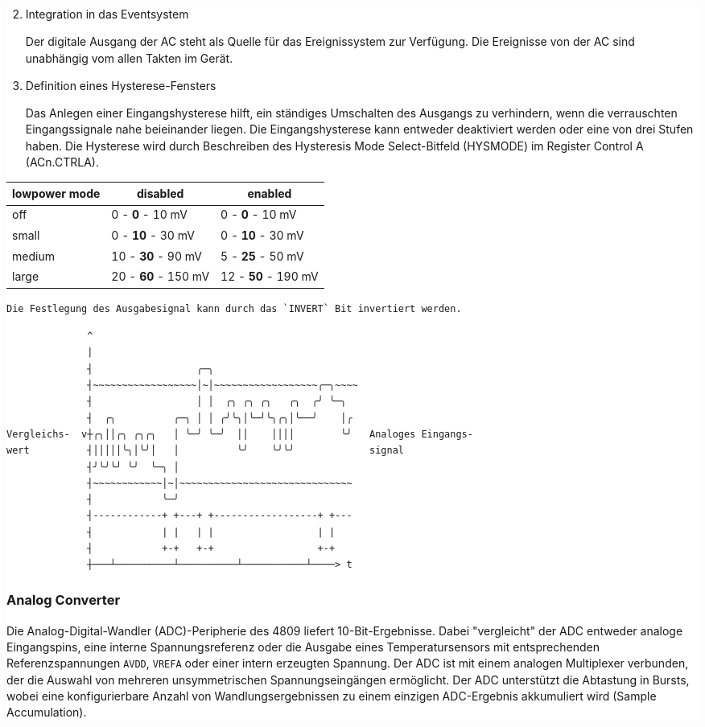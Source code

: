 2. Integration in das Eventsystem

    Der digitale Ausgang der AC steht als Quelle für das Ereignissystem zur Verfügung. Die Ereignisse von der AC sind unabhängig vom allen Takten im Gerät.

3. Definition eines Hysterese-Fensters

    Das Anlegen einer Eingangshysterese hilft, ein ständiges Umschalten des Ausgangs zu verhindern, wenn die verrauschten Eingangssignale nahe beieinander liegen.
    Die Eingangshysterese kann entweder deaktiviert werden oder eine von drei Stufen haben. Die Hysterese wird durch Beschreiben des Hysteresis Mode Select-Bitfeld (HYSMODE) im Register Control A (ACn.CTRLA).


| lowpower mode | disabled             | enabled              |
| ------------- | -------------------- | -------------------- |
| off           | 0 - **0** - 10 mV    | 0 - **0** - 10 mV    |
| small         | 0 - **10** - 30 mV   | 0 - **10** - 30 mV   |
| medium        | 10 - **30** - 90 mV  | 5 - **25** - 50 mV   |
| large         | 20 - **60** - 150 mV | 12 - **50** - 190 mV |

    Die Festlegung des Ausgabesignal kann durch das `INVERT` Bit invertiert werden.

```ascii
              ^
              |
              ┤                  ╭─╮
              ┤~~~~~~~~~~~~~~~~~~│~│~~~~~~~~~~~~~~~~~~╭─╮~~~~
              ┤                  │ │  ╭╮ ╭╮ ╭╮   ╭╮  ╭╯ ╰─╮
              ┤  ╭╮          ╭─╮ │ │ ╭╯╰╮│╰─╯╰╮╭╮│╰──╯    │╭
Vergleichs-  v┼╭╮││╭╮ ╭╮╭╮   │ ╰─╯ ╰─╯  ││    ││││        ╰╯   Analoges Eingangs-
wert          ┤│││││╰╮│╰╯│   │          ╰╯    ╰╯╰╯             signal
              ┤╯╰╯╰╯ ╰╯  ╰─╮ │
              ┤~~~~~~~~~~~~│~│~~~~~~~~~~~~~~~~~~~~~~~~~~~~~~
              ┤            ╰─╯
              ┤------------+ +---+ +------------------+ +---
              ┤            | |   | |                  | |
              ┤            +-+   +-+                  +-+
              ┼───┴──────────┴──────────┴───────────┴────> t

```

[^Microchip4809]: Firma Microchip, ATmega4808/4809 Data Sheet, [Link](http://ww1.microchip.com/downloads/en/DeviceDoc/ATmega4808-4809-Data-Sheet-DS40002173A.pdf)

### Analog Converter

Die Analog-Digital-Wandler (ADC)-Peripherie des 4809 liefert 10-Bit-Ergebnisse. Dabei "vergleicht" der ADC entweder analoge Eingangspins, eine interne Spannungsreferenz oder die Ausgabe eines Temperatursensors mit entsprechenden Referenzspannungen `AVDD`, `VREFA` oder einer intern erzeugten Spannung. Der ADC ist mit einem analogen Multiplexer verbunden, der die Auswahl von mehreren unsymmetrischen Spannungseingängen ermöglicht. Der ADC unterstützt die Abtastung in Bursts, wobei eine konfigurierbare Anzahl von Wandlungsergebnissen zu einem einzigen ADC-Ergebnis akkumuliert wird (Sample Accumulation).


[^AMD]: Datenblatt PAL16R8 Family, Advanced Micro Devices, [link](http://www.applelogic.org/files/PAL16R8.pdf), 1996
[^AR1000]: Firma Microchip, AVR1000: Getting Started Writing C-code for XMEGA, [Link](http://ww1.microchip.com/downloads/en/AppNotes/doc8075.pdf)
